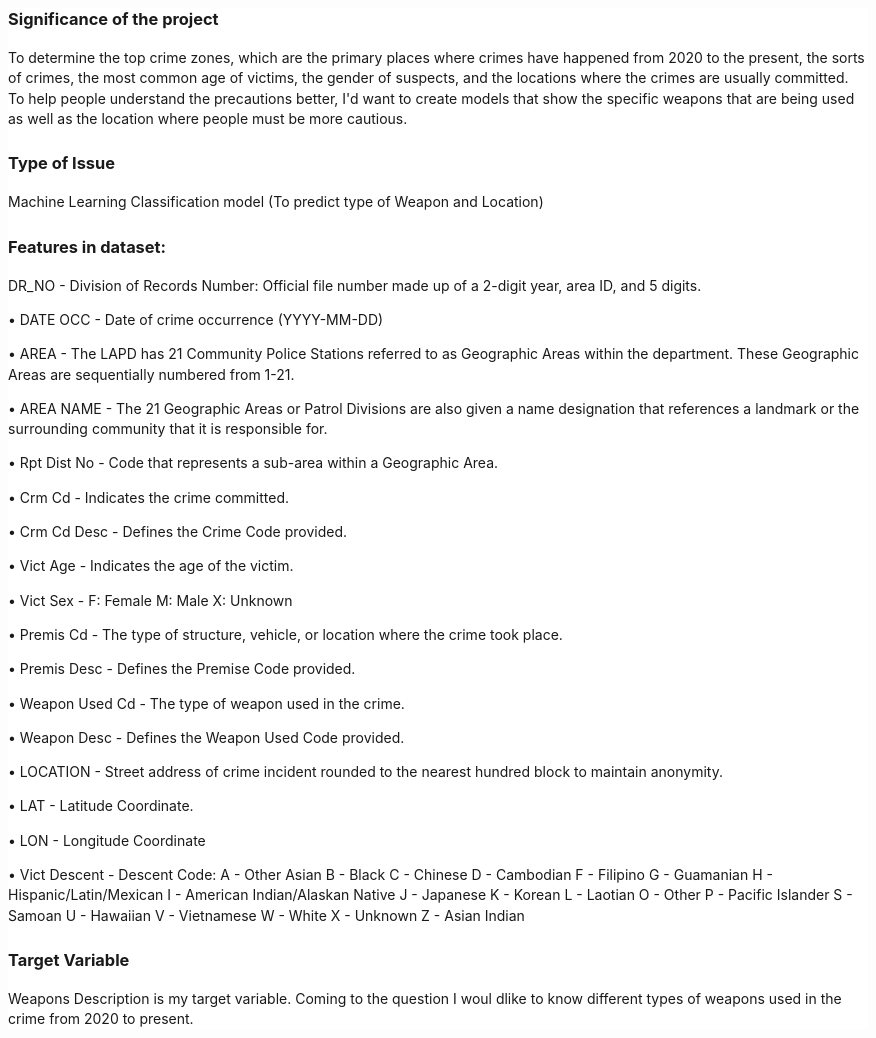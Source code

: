 ### Significance of the project

To determine the top crime zones, which are the primary places where crimes have happened from 2020 to the present, the sorts of crimes, the most common age of victims, the gender of suspects, and the locations where the crimes are usually committed. To help people understand the precautions better, I'd want to create models that show the specific weapons that are being used as well as the location where people must be more cautious.

### Type of Issue

Machine Learning Classification model (To predict type of Weapon and Location)

### Features in dataset:

DR_NO - Division of Records Number: Official file number made up of a 2-digit year, area ID, and 5 digits.

• DATE OCC - Date of crime occurrence (YYYY-MM-DD)

• AREA - The LAPD has 21 Community Police Stations referred to as Geographic Areas within the department. These Geographic Areas are sequentially numbered from 1-21.

• AREA NAME - The 21 Geographic Areas or Patrol Divisions are also given a name designation that references a landmark or the surrounding community that it is responsible for.

• Rpt Dist No - Code that represents a sub-area within a Geographic Area.

• Crm Cd - Indicates the crime committed.

• Crm Cd Desc - Defines the Crime Code provided.

• Vict Age - Indicates the age of the victim.

• Vict Sex - F: Female M: Male X: Unknown

• Premis Cd - The type of structure, vehicle, or location where the crime took place.

• Premis Desc - Defines the Premise Code provided.

• Weapon Used Cd - The type of weapon used in the crime.

• Weapon Desc - Defines the Weapon Used Code provided.

• LOCATION - Street address of crime incident rounded to the nearest hundred block to maintain anonymity.

• LAT - Latitude Coordinate.

• LON - Longitude Coordinate

• Vict Descent - Descent Code: A - Other Asian B - Black C - Chinese D - Cambodian F - Filipino G - Guamanian H - Hispanic/Latin/Mexican I - American Indian/Alaskan Native J - Japanese K - Korean L - Laotian O - Other P - Pacific Islander S - Samoan U - Hawaiian V - Vietnamese W - White X - Unknown Z - Asian Indian

### Target Variable

Weapons Description is my target variable. Coming to the question I woul dlike to know different types of weapons used in the crime from 2020 to present.
